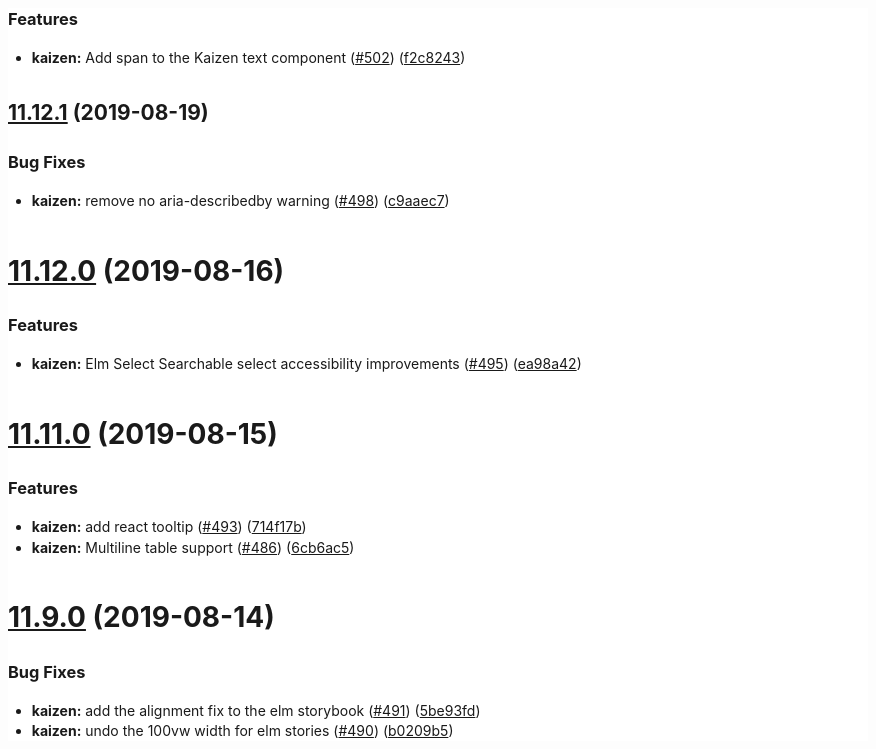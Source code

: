 
### Features

* **kaizen:** Add span to the Kaizen text component ([#502](https://github.com/cultureamp/big-frontend-repo/issues/502)) ([f2c8243](https://github.com/cultureamp/big-frontend-repo/commit/f2c8243))




## [11.12.1](https://github.com/cultureamp/big-frontend-repo/compare/v11.12.0...v11.12.1) (2019-08-19)


### Bug Fixes

* **kaizen:** remove no aria-describedby warning ([#498](https://github.com/cultureamp/big-frontend-repo/issues/498)) ([c9aaec7](https://github.com/cultureamp/big-frontend-repo/commit/c9aaec7))




# [11.12.0](https://github.com/cultureamp/big-frontend-repo/compare/v11.11.0...v11.12.0) (2019-08-16)


### Features

* **kaizen:** Elm Select Searchable select accessibility improvements ([#495](https://github.com/cultureamp/big-frontend-repo/issues/495)) ([ea98a42](https://github.com/cultureamp/big-frontend-repo/commit/ea98a42))




# [11.11.0](https://github.com/cultureamp/big-frontend-repo/compare/v11.9.0...v11.11.0) (2019-08-15)


### Features

* **kaizen:** add react tooltip ([#493](https://github.com/cultureamp/big-frontend-repo/issues/493)) ([714f17b](https://github.com/cultureamp/big-frontend-repo/commit/714f17b))
* **kaizen:** Multiline table support ([#486](https://github.com/cultureamp/big-frontend-repo/issues/486)) ([6cb6ac5](https://github.com/cultureamp/big-frontend-repo/commit/6cb6ac5))




# [11.9.0](https://github.com/cultureamp/big-frontend-repo/compare/v11.8.1...v11.9.0) (2019-08-14)


### Bug Fixes

* **kaizen:** add the alignment fix to the elm storybook ([#491](https://github.com/cultureamp/big-frontend-repo/issues/491)) ([5be93fd](https://github.com/cultureamp/big-frontend-repo/commit/5be93fd))
* **kaizen:** undo the 100vw width for elm stories ([#490](https://github.com/cultureamp/big-frontend-repo/issues/490)) ([b0209b5](https://github.com/cultureamp/big-frontend-repo/commit/b0209b5))
